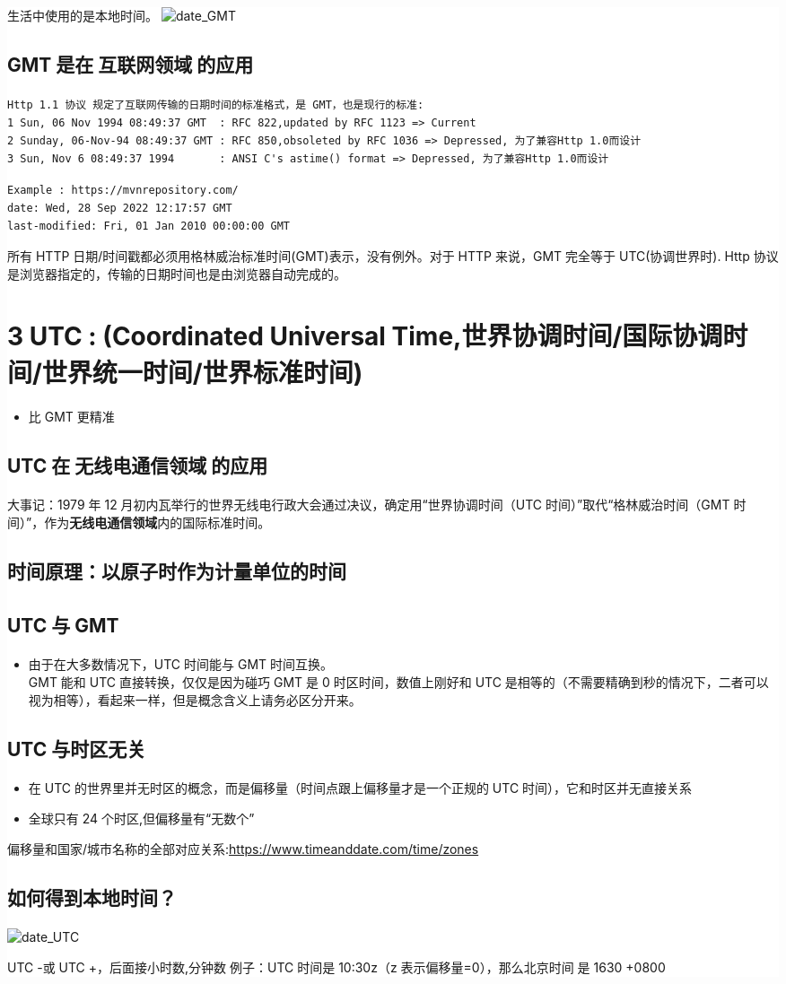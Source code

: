 生活中使用的是本地时间。
![date_GMT](https://yingvickycao.github.io/img/java/date_GMT.webp)

## GMT 是在 互联网领域 的应用

```
Http 1.1 协议 规定了互联网传输的日期时间的标准格式，是 GMT，也是现行的标准:
1 Sun, 06 Nov 1994 08:49:37 GMT  : RFC 822,updated by RFC 1123 => Current
2 Sunday, 06-Nov-94 08:49:37 GMT : RFC 850,obsoleted by RFC 1036 => Depressed, 为了兼容Http 1.0而设计
3 Sun, Nov 6 08:49:37 1994       : ANSI C's astime() format => Depressed, 为了兼容Http 1.0而设计
```

```
Example : https://mvnrepository.com/
date: Wed, 28 Sep 2022 12:17:57 GMT
last-modified: Fri, 01 Jan 2010 00:00:00 GMT
```

所有 HTTP 日期/时间戳都必须用格林威治标准时间(GMT)表示，没有例外。对于 HTTP 来说，GMT 完全等于 UTC(协调世界时).
Http 协议是浏览器指定的，传输的日期时间也是由浏览器自动完成的。

# 3 UTC : (Coordinated Universal Time,世界协调时间/国际协调时间/世界统一时间/世界标准时间)

- 比 GMT 更精准

## UTC 在 无线电通信领域 的应用

大事记：1979 年 12 月初内瓦举行的世界无线电行政大会通过决议，确定用“世界协调时间（UTC 时间）”取代“格林威治时间（GMT 时间）”，作为**无线电通信领域**内的国际标准时间。

## 时间原理：以原子时作为计量单位的时间

## UTC 与 GMT

- 由于在大多数情况下，UTC 时间能与 GMT 时间互换。  
  GMT 能和 UTC 直接转换，仅仅是因为碰巧 GMT 是 0 时区时间，数值上刚好和 UTC 是相等的（不需要精确到秒的情况下，二者可以视为相等），看起来一样，但是概念含义上请务必区分开来。

## UTC 与时区无关

- 在 UTC 的世界里并无时区的概念，而是偏移量（时间点跟上偏移量才是一个正规的 UTC 时间），它和时区并无直接关系

- 全球只有 24 个时区,但偏移量有“无数个”

偏移量和国家/城市名称的全部对应关系:https://www.timeanddate.com/time/zones

## 如何得到本地时间？

![date_UTC](https://yingvickycao.github.io/img/java/date_UTC.webp)

UTC -或 UTC +，后面接小时数,分钟数
例子：UTC 时间是 10:30z（z 表示偏移量=0），那么北京时间 是 1630 +0800
